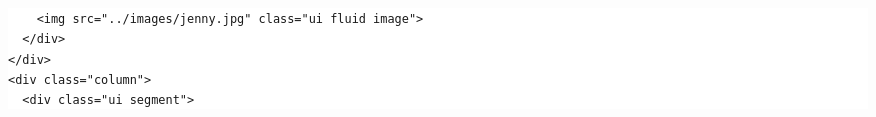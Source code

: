         <img src="../images/jenny.jpg" class="ui fluid image">
      </div>
    </div>
    <div class="column">
      <div class="ui segment">